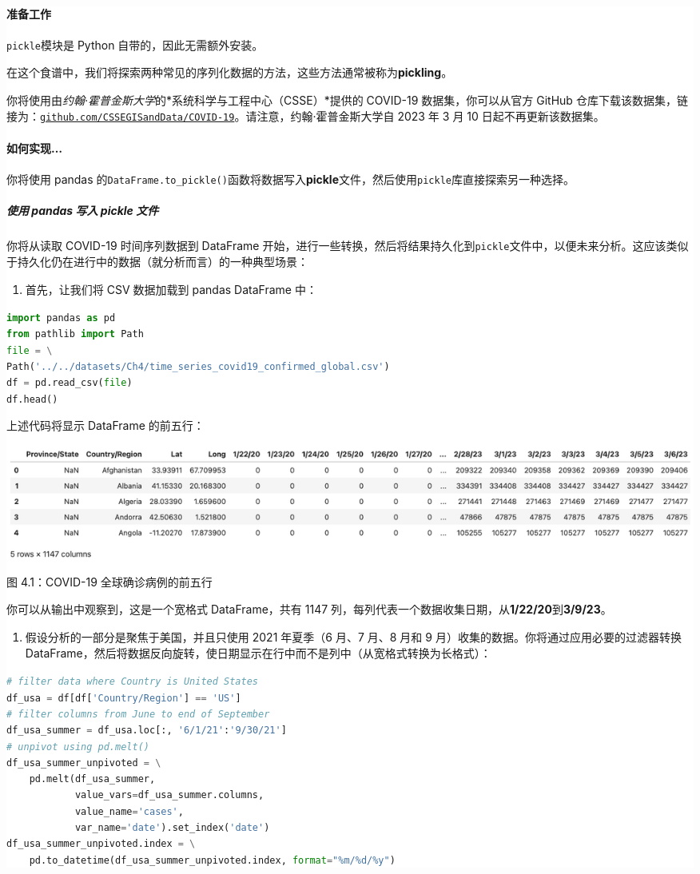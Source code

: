 #### 准备工作

`pickle`模块是 Python 自带的，因此无需额外安装。

在这个食谱中，我们将探索两种常见的序列化数据的方法，这些方法通常被称为**pickling**。

你将使用由*约翰·霍普金斯大学*的*系统科学与工程中心（CSSE）*提供的 COVID-19 数据集，你可以从官方 GitHub 仓库下载该数据集，链接为：[`github.com/CSSEGISandData/COVID-19`](https://github.com/CSSEGISandData/COVID-19)。请注意，约翰·霍普金斯大学自 2023 年 3 月 10 日起不再更新该数据集。

#### 如何实现…

你将使用 pandas 的`DataFrame.to_pickle()`函数将数据写入**pickle**文件，然后使用`pickle`库直接探索另一种选择。

##### 使用 pandas 写入 pickle 文件

你将从读取 COVID-19 时间序列数据到 DataFrame 开始，进行一些转换，然后将结果持久化到`pickle`文件中，以便未来分析。这应该类似于持久化仍在进行中的数据（就分析而言）的一种典型场景：

1.  首先，让我们将 CSV 数据加载到 pandas DataFrame 中：

```py
import pandas as pd
from pathlib import Path
file = \
Path('../../datasets/Ch4/time_series_covid19_confirmed_global.csv')
df = pd.read_csv(file)
df.head()
```

上述代码将显示 DataFrame 的前五行：

![图 4.1：COVID-19 全球确诊病例的前五行](img/file32.png)

图 4.1：COVID-19 全球确诊病例的前五行

你可以从输出中观察到，这是一个宽格式 DataFrame，共有 1147 列，每列代表一个数据收集日期，从**1/22/20**到**3/9/23**。

1.  假设分析的一部分是聚焦于美国，并且只使用 2021 年夏季（6 月、7 月、8 月和 9 月）收集的数据。你将通过应用必要的过滤器转换 DataFrame，然后将数据反向旋转，使日期显示在行中而不是列中（从宽格式转换为长格式）：

```py
# filter data where Country is United States
df_usa = df[df['Country/Region'] == 'US']
# filter columns from June to end of September
df_usa_summer = df_usa.loc[:, '6/1/21':'9/30/21']
# unpivot using pd.melt()
df_usa_summer_unpivoted = \
    pd.melt(df_usa_summer,
            value_vars=df_usa_summer.columns,
            value_name='cases',
            var_name='date').set_index('date')
df_usa_summer_unpivoted.index = \
    pd.to_datetime(df_usa_summer_unpivoted.index, format="%m/%d/%y")
```
